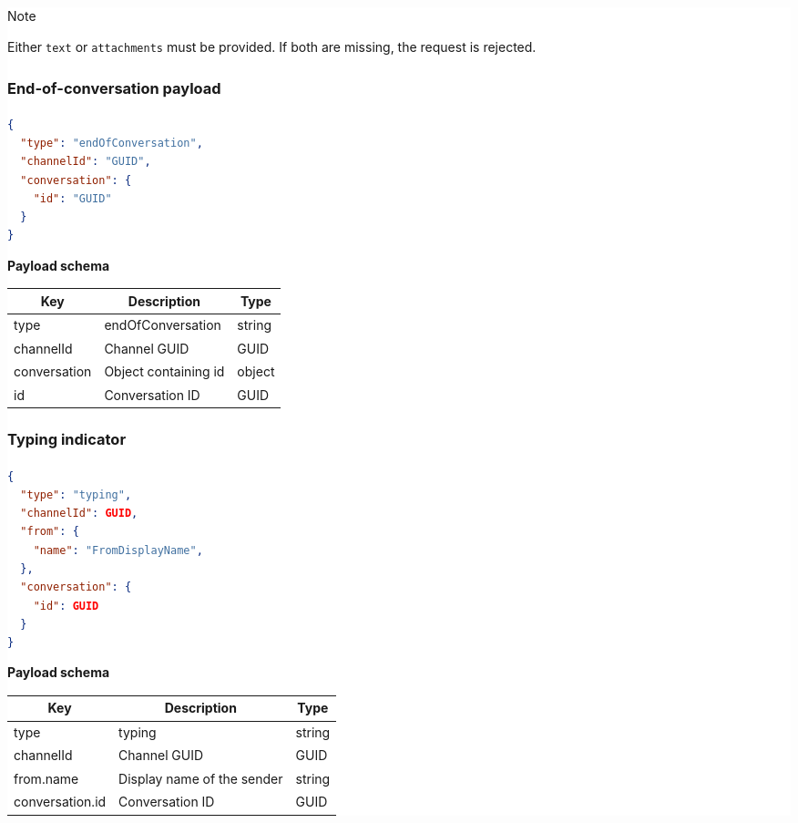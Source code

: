 > [!NOTE] 
> Either `text` or `attachments` must be provided. If both are missing, the request is rejected.

### End-of-conversation payload

```json
{
  "type": "endOfConversation",
  "channelId": "GUID",
  "conversation": {
    "id": "GUID"
  }
}

```

**Payload schema**


| Key            | Description            | Type     |
| -------------- | ---------------------- | -------- |
| type           | endOfConversation  | string |
| channelId      | Channel GUID           | GUID   |
| conversation   | Object containing id | object |
| id             | Conversation ID        | GUID   |

### Typing indicator

```json
{
  "type": "typing",
  "channelId": GUID,
  "from": {
    "name": "FromDisplayName",
  },
  "conversation": {
    "id": GUID
  }
}

```
**Payload schema**

| Key               | Description                | Type     |
| ----------------- | -------------------------- | -------- |
| type            | typing                 | string |
| channelId       | Channel GUID               | GUID   |
| from.name       | Display name of the sender | string |
| conversation.id | Conversation ID            | GUID   |
